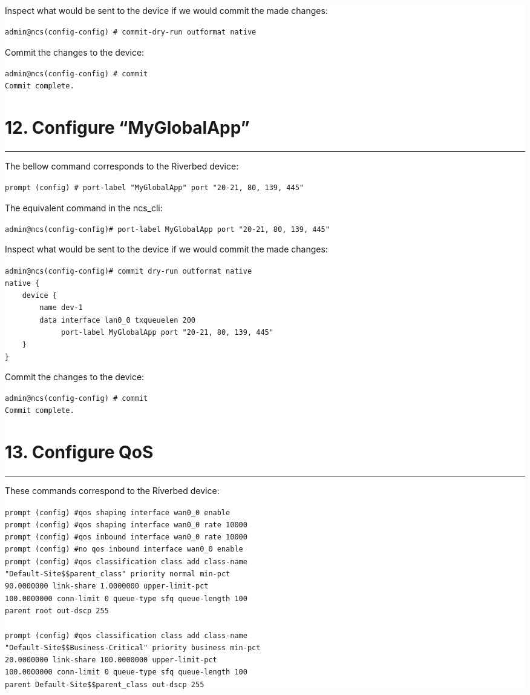 Inspect what would be sent to the device if we would commit the made changes:

```
admin@ncs(config-config) # commit-dry-run outformat native
```

Commit the changes to the device:

```
admin@ncs(config-config) # commit
Commit complete.
```

# 12. Configure “MyGlobalApp”
-----------------------------

The bellow command corresponds to the Riverbed device:

```
prompt (config) # port-label "MyGlobalApp" port "20-21, 80, 139, 445"
```

The equivalent command in the ncs_cli:

```
admin@ncs(config-config)# port-label MyGlobalApp port "20-21, 80, 139, 445"
```

Inspect what would be sent to the device if we would commit the made changes:

```
admin@ncs(config-config)# commit dry-run outformat native
native {
    device {
        name dev-1
        data interface lan0_0 txqueuelen 200
             port-label MyGlobalApp port "20-21, 80, 139, 445"
    }
}
```

Commit the changes to the device:

```
admin@ncs(config-config) # commit
Commit complete.
```

# 13. Configure QoS
-------------------
These commands correspond to the Riverbed device:

```
prompt (config) #qos shaping interface wan0_0 enable
prompt (config) #qos shaping interface wan0_0 rate 10000
prompt (config) #qos inbound interface wan0_0 rate 10000
prompt (config) #no qos inbound interface wan0_0 enable
prompt (config) #qos classification class add class-name 
"Default-Site$$parent_class" priority normal min-pct
90.0000000 link-share 1.0000000 upper-limit-pct
100.0000000 conn-limit 0 queue-type sfq queue-length 100
parent root out-dscp 255

prompt (config) #qos classification class add class-name
"Default-Site$$Business-Critical" priority business min-pct
20.0000000 link-share 100.0000000 upper-limit-pct
100.0000000 conn-limit 0 queue-type sfq queue-length 100
parent Default-Site$$parent_class out-dscp 255

```